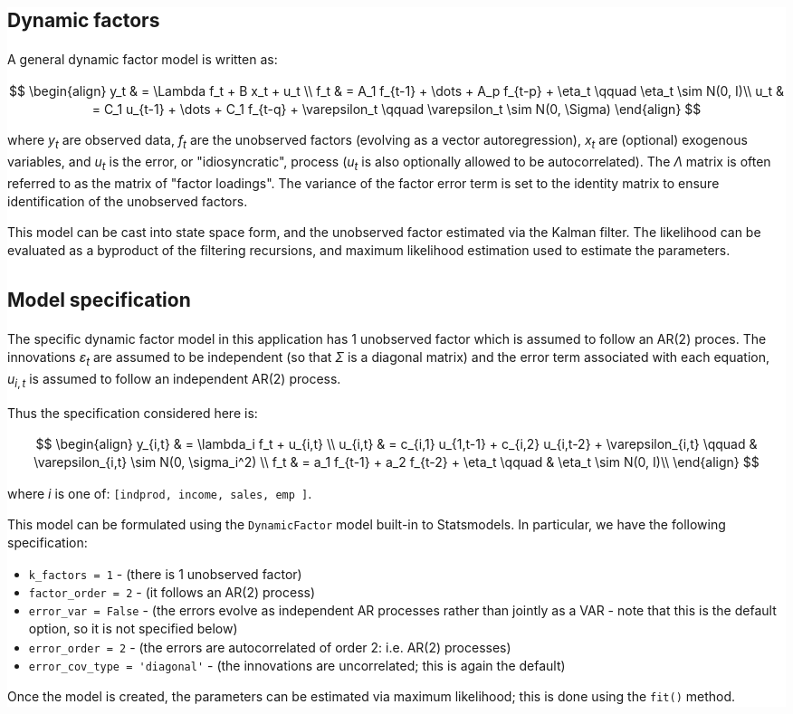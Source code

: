 ## Dynamic factors

A general dynamic factor model is written as:

$$
\begin{align}
y_t & = \Lambda f_t + B x_t + u_t \\
f_t & = A_1 f_{t-1} + \dots + A_p f_{t-p} + \eta_t \qquad \eta_t \sim N(0, I)\\
u_t & = C_1 u_{t-1} + \dots + C_1 f_{t-q} + \varepsilon_t \qquad \varepsilon_t \sim N(0, \Sigma)
\end{align}
$$

where $y_t$ are observed data, $f_t$ are the unobserved factors (evolving as a vector autoregression), $x_t$ are (optional) exogenous variables, and $u_t$ is the error, or "idiosyncratic", process ($u_t$ is also optionally allowed to be autocorrelated). The $\Lambda$ matrix is often referred to as the matrix of "factor loadings". The variance of the factor error term is set to the identity matrix to ensure identification of the unobserved factors.

This model can be cast into state space form, and the unobserved factor estimated via the Kalman filter. The likelihood can be evaluated as a byproduct of the filtering recursions, and maximum likelihood estimation used to estimate the parameters.

## Model specification

The specific dynamic factor model in this application has 1 unobserved factor which is assumed to follow an AR(2) proces. The innovations $\varepsilon_t$ are assumed to be independent (so that $\Sigma$ is a diagonal matrix) and the error term associated with each equation, $u_{i,t}$ is assumed to follow an independent AR(2) process.

Thus the specification considered here is:

$$
\begin{align}
y_{i,t} & = \lambda_i f_t + u_{i,t} \\
u_{i,t} & = c_{i,1} u_{1,t-1} + c_{i,2} u_{i,t-2} + \varepsilon_{i,t} \qquad & \varepsilon_{i,t} \sim N(0, \sigma_i^2) \\
f_t & = a_1 f_{t-1} + a_2 f_{t-2} + \eta_t \qquad & \eta_t \sim N(0, I)\\
\end{align}
$$

where $i$ is one of: `[indprod, income, sales, emp ]`.

This model can be formulated using the `DynamicFactor` model built-in to Statsmodels. In particular, we have the following specification:

- `k_factors = 1` - (there is 1 unobserved factor)
- `factor_order = 2` - (it follows an AR(2) process)
- `error_var = False` - (the errors evolve as independent AR processes rather than jointly as a VAR - note that this is the default option, so it is not specified below)
- `error_order = 2` - (the errors are autocorrelated of order 2: i.e. AR(2) processes)
- `error_cov_type = 'diagonal'` - (the innovations are uncorrelated; this is again the default)

Once the model is created, the parameters can be estimated via maximum likelihood; this is done using the `fit()` method.
